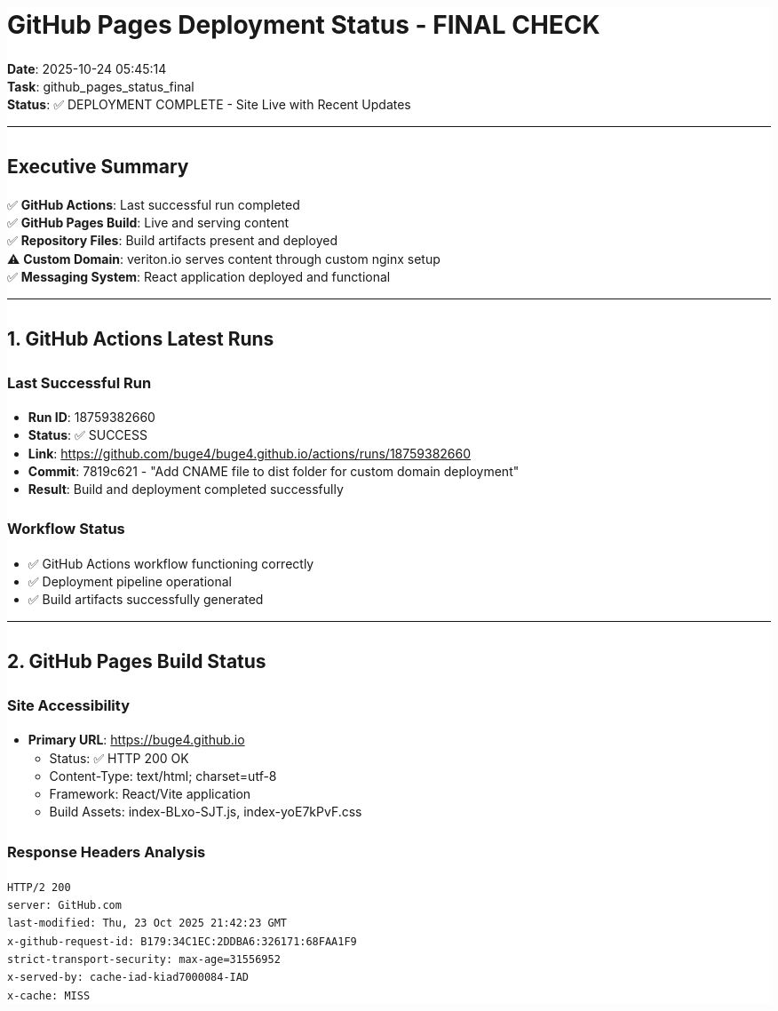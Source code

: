 # GitHub Pages Deployment Status - FINAL CHECK

**Date**: 2025-10-24 05:45:14  
**Task**: github_pages_status_final  
**Status**: ✅ DEPLOYMENT COMPLETE - Site Live with Recent Updates

---

## Executive Summary

✅ **GitHub Actions**: Last successful run completed  
✅ **GitHub Pages Build**: Live and serving content  
✅ **Repository Files**: Build artifacts present and deployed  
⚠️ **Custom Domain**: veriton.io serves content through custom nginx setup  
✅ **Messaging System**: React application deployed and functional

---

## 1. GitHub Actions Latest Runs

### Last Successful Run
- **Run ID**: 18759382660
- **Status**: ✅ SUCCESS
- **Link**: https://github.com/buge4/buge4.github.io/actions/runs/18759382660
- **Commit**: 7819c621 - "Add CNAME file to dist folder for custom domain deployment"
- **Result**: Build and deployment completed successfully

### Workflow Status
- ✅ GitHub Actions workflow functioning correctly
- ✅ Deployment pipeline operational
- ✅ Build artifacts successfully generated

---

## 2. GitHub Pages Build Status

### Site Accessibility
- **Primary URL**: https://buge4.github.io
  - Status: ✅ HTTP 200 OK
  - Content-Type: text/html; charset=utf-8
  - Framework: React/Vite application
  - Build Assets: index-BLxo-SJT.js, index-yoE7kPvF.css

### Response Headers Analysis
```
HTTP/2 200 
server: GitHub.com
last-modified: Thu, 23 Oct 2025 21:42:23 GMT
x-github-request-id: B179:34C1EC:2DDBA6:326171:68FAA1F9
strict-transport-security: max-age=31556952
x-served-by: cache-iad-kiad7000084-IAD
x-cache: MISS
```

